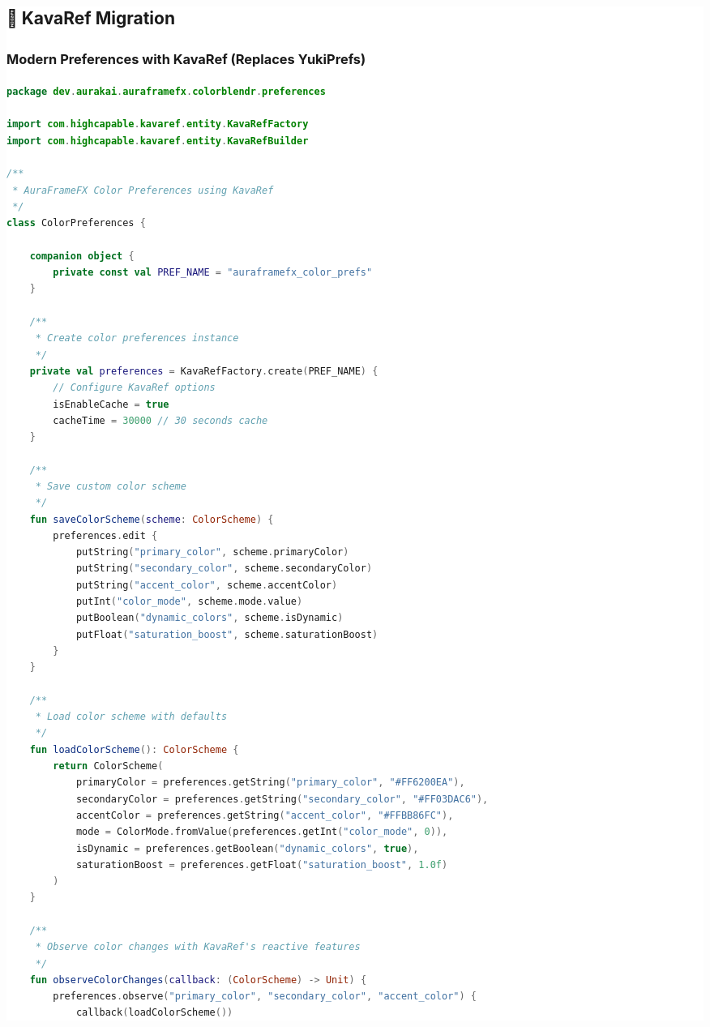 
## 🔧 KavaRef Migration

### Modern Preferences with KavaRef (Replaces YukiPrefs)

```kotlin
package dev.aurakai.auraframefx.colorblendr.preferences

import com.highcapable.kavaref.entity.KavaRefFactory
import com.highcapable.kavaref.entity.KavaRefBuilder

/**
 * AuraFrameFX Color Preferences using KavaRef
 */
class ColorPreferences {
    
    companion object {
        private const val PREF_NAME = "auraframefx_color_prefs"
    }
    
    /**
     * Create color preferences instance
     */
    private val preferences = KavaRefFactory.create(PREF_NAME) {
        // Configure KavaRef options
        isEnableCache = true
        cacheTime = 30000 // 30 seconds cache
    }
    
    /**
     * Save custom color scheme
     */
    fun saveColorScheme(scheme: ColorScheme) {
        preferences.edit {
            putString("primary_color", scheme.primaryColor)
            putString("secondary_color", scheme.secondaryColor)
            putString("accent_color", scheme.accentColor)
            putInt("color_mode", scheme.mode.value)
            putBoolean("dynamic_colors", scheme.isDynamic)
            putFloat("saturation_boost", scheme.saturationBoost)
        }
    }
    
    /**
     * Load color scheme with defaults
     */
    fun loadColorScheme(): ColorScheme {
        return ColorScheme(
            primaryColor = preferences.getString("primary_color", "#FF6200EA"),
            secondaryColor = preferences.getString("secondary_color", "#FF03DAC6"),
            accentColor = preferences.getString("accent_color", "#FFBB86FC"),
            mode = ColorMode.fromValue(preferences.getInt("color_mode", 0)),
            isDynamic = preferences.getBoolean("dynamic_colors", true),
            saturationBoost = preferences.getFloat("saturation_boost", 1.0f)
        )
    }
    
    /**
     * Observe color changes with KavaRef's reactive features
     */
    fun observeColorChanges(callback: (ColorScheme) -> Unit) {
        preferences.observe("primary_color", "secondary_color", "accent_color") {
            callback(loadColorScheme())
```